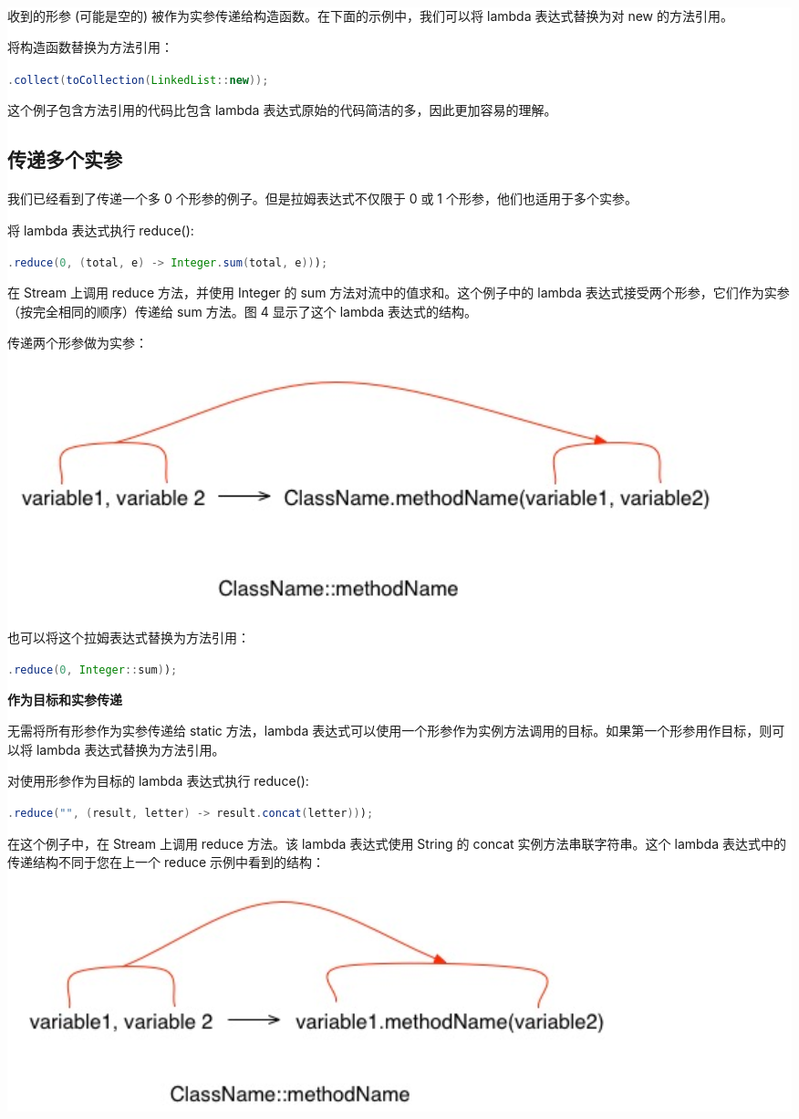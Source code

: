 收到的形参 (可能是空的) 被作为实参传递给构造函数。在下面的示例中，我们可以将 lambda 表达式替换为对 new 的方法引用。

将构造函数替换为方法引用：
```java
.collect(toCollection(LinkedList::new));
```
这个例子包含方法引用的代码比包含 lambda 表达式原始的代码简洁的多，因此更加容易的理解。

## 传递多个实参
我们已经看到了传递一个多 0 个形参的例子。但是拉姆表达式不仅限于 0 或 1 个形参，他们也适用于多个实参。

将 lambda 表达式执行 reduce():
```java
.reduce(0, (total, e) -> Integer.sum(total, e)));
```

在 Stream<Integer> 上调用 reduce 方法，并使用 Integer 的 sum 方法对流中的值求和。这个例子中的 lambda 表达式接受两个形参，它们作为实参（按完全相同的顺序）传递给 sum 方法。图 4 显示了这个 lambda 表达式的结构。

传递两个形参做为实参：

![](/images/blog/20180109125453.png)

也可以将这个拉姆表达式替换为方法引用：
```java
.reduce(0, Integer::sum));
```
**作为目标和实参传递**

无需将所有形参作为实参传递给 static 方法，lambda 表达式可以使用一个形参作为实例方法调用的目标。如果第一个形参用作目标，则可以将 lambda 表达式替换为方法引用。

对使用形参作为目标的 lambda 表达式执行 reduce():
```java
.reduce("", (result, letter) -> result.concat(letter)));
```
在这个例子中，在 Stream<String> 上调用 reduce 方法。该 lambda 表达式使用 String 的 concat 实例方法串联字符串。这个 lambda 表达式中的传递结构不同于您在上一个 reduce 示例中看到的结构：

![](/images/blog/20180109130124.png)
